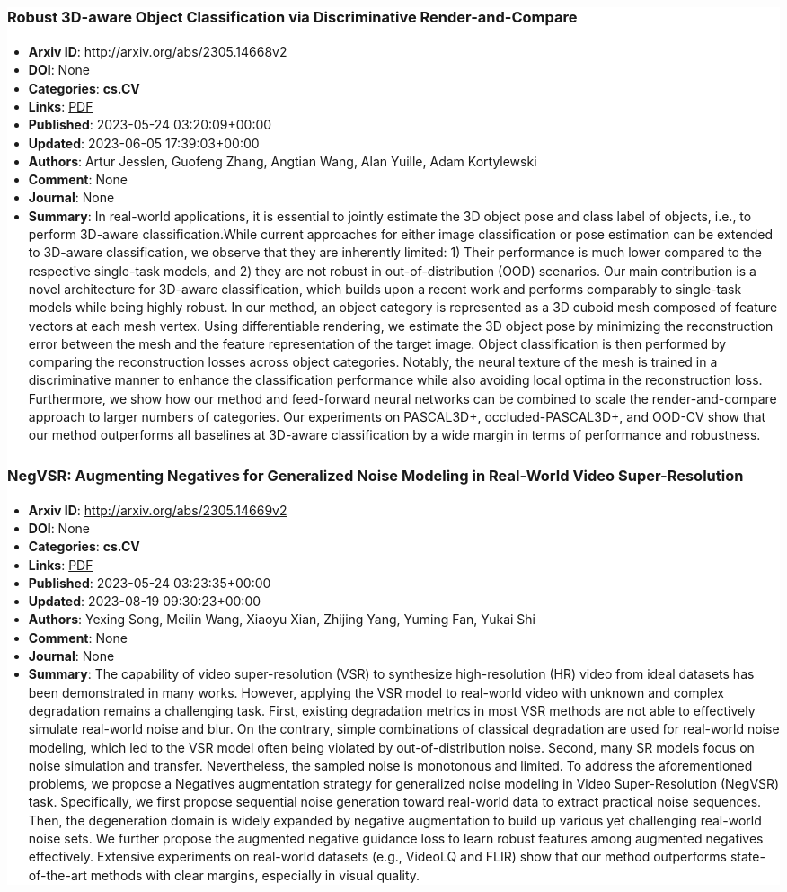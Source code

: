 

### Robust 3D-aware Object Classification via Discriminative Render-and-Compare
- **Arxiv ID**: http://arxiv.org/abs/2305.14668v2
- **DOI**: None
- **Categories**: **cs.CV**
- **Links**: [PDF](http://arxiv.org/pdf/2305.14668v2)
- **Published**: 2023-05-24 03:20:09+00:00
- **Updated**: 2023-06-05 17:39:03+00:00
- **Authors**: Artur Jesslen, Guofeng Zhang, Angtian Wang, Alan Yuille, Adam Kortylewski
- **Comment**: None
- **Journal**: None
- **Summary**: In real-world applications, it is essential to jointly estimate the 3D object pose and class label of objects, i.e., to perform 3D-aware classification.While current approaches for either image classification or pose estimation can be extended to 3D-aware classification, we observe that they are inherently limited: 1) Their performance is much lower compared to the respective single-task models, and 2) they are not robust in out-of-distribution (OOD) scenarios. Our main contribution is a novel architecture for 3D-aware classification, which builds upon a recent work and performs comparably to single-task models while being highly robust. In our method, an object category is represented as a 3D cuboid mesh composed of feature vectors at each mesh vertex. Using differentiable rendering, we estimate the 3D object pose by minimizing the reconstruction error between the mesh and the feature representation of the target image. Object classification is then performed by comparing the reconstruction losses across object categories. Notably, the neural texture of the mesh is trained in a discriminative manner to enhance the classification performance while also avoiding local optima in the reconstruction loss. Furthermore, we show how our method and feed-forward neural networks can be combined to scale the render-and-compare approach to larger numbers of categories. Our experiments on PASCAL3D+, occluded-PASCAL3D+, and OOD-CV show that our method outperforms all baselines at 3D-aware classification by a wide margin in terms of performance and robustness.



### NegVSR: Augmenting Negatives for Generalized Noise Modeling in Real-World Video Super-Resolution
- **Arxiv ID**: http://arxiv.org/abs/2305.14669v2
- **DOI**: None
- **Categories**: **cs.CV**
- **Links**: [PDF](http://arxiv.org/pdf/2305.14669v2)
- **Published**: 2023-05-24 03:23:35+00:00
- **Updated**: 2023-08-19 09:30:23+00:00
- **Authors**: Yexing Song, Meilin Wang, Xiaoyu Xian, Zhijing Yang, Yuming Fan, Yukai Shi
- **Comment**: None
- **Journal**: None
- **Summary**: The capability of video super-resolution (VSR) to synthesize high-resolution (HR) video from ideal datasets has been demonstrated in many works. However, applying the VSR model to real-world video with unknown and complex degradation remains a challenging task. First, existing degradation metrics in most VSR methods are not able to effectively simulate real-world noise and blur. On the contrary, simple combinations of classical degradation are used for real-world noise modeling, which led to the VSR model often being violated by out-of-distribution noise. Second, many SR models focus on noise simulation and transfer. Nevertheless, the sampled noise is monotonous and limited. To address the aforementioned problems, we propose a Negatives augmentation strategy for generalized noise modeling in Video Super-Resolution (NegVSR) task. Specifically, we first propose sequential noise generation toward real-world data to extract practical noise sequences. Then, the degeneration domain is widely expanded by negative augmentation to build up various yet challenging real-world noise sets. We further propose the augmented negative guidance loss to learn robust features among augmented negatives effectively. Extensive experiments on real-world datasets (e.g., VideoLQ and FLIR) show that our method outperforms state-of-the-art methods with clear margins, especially in visual quality.
